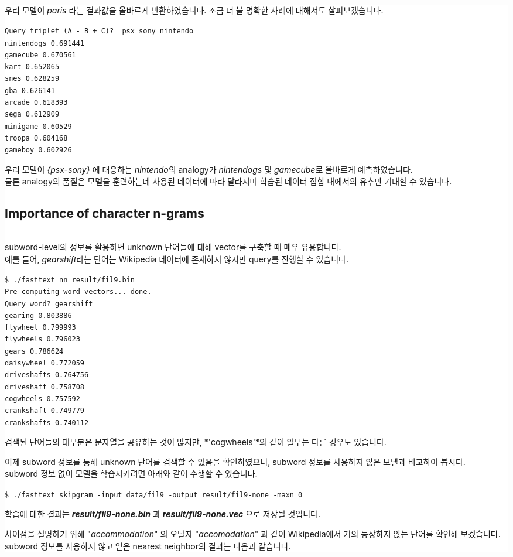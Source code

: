 우리 모델이 *paris* 라는 결과값을 올바르게 반환하였습니다. 조금 더 불 명확한 사례에 대해서도 살펴보겠습니다.

```shell
Query triplet (A - B + C)?  psx sony nintendo
nintendogs 0.691441
gamecube 0.670561
kart 0.652065
snes 0.628259
gba 0.626141
arcade 0.618393
sega 0.612909
minigame 0.60529
troopa 0.604168
gameboy 0.602926
```

우리 모델이 *{psx-sony}* 에 대응하는 *nintendo*의 analogy가 *nintendogs* 및 *gamecube*로 올바르게 예측하였습니다.<br>
물론 analogy의 품질은 모델을 훈련하는데 사용된 데이터에 따라 달라지며 학습된 데이터 집합 내에서의 유추만 기대할 수 있습니다.

## Importance of character n-grams
***
subword-level의 정보를 활용하면 unknown 단어들에 대해 vector를 구축할 때 매우 유용합니다.<br>
예를 들어, *gearshift*라는 단어는 Wikipedia 데이터에 존재하지 않지만 query를 진행할 수 있습니다.

```shell
$ ./fasttext nn result/fil9.bin
Pre-computing word vectors... done.
Query word? gearshift
gearing 0.803886
flywheel 0.799993
flywheels 0.796023
gears 0.786624
daisywheel 0.772059
driveshafts 0.764756
driveshaft 0.758708
cogwheels 0.757592
crankshaft 0.749779
crankshafts 0.740112
```

검색된 단어들의 대부분은 문자열을 공유하는 것이 많지만, *'cogwheels'*와 같이 일부는 다른 경우도 있습니다. 

이제 subword 정보를 통해 unknown 단어를 검색할 수 있음을 확인하였으니, subword 정보를 사용하지 않은 모델과 비교하여 봅시다.<br>
subword 정보 없이 모델을 학습시키려면 아래와 같이 수행할 수 있습니다.

```shell
$ ./fasttext skipgram -input data/fil9 -output result/fil9-none -maxn 0
```

학습에 대한 결과는 ***result/fil9-none.bin*** 과 ***result/fil9-none.vec*** 으로 저장될 것입니다.

차이점을 설명하기 위해 "*accommodation*" 의 오탈자 "*accomodation*" 과 같이 Wikipedia에서 거의 등장하지 않는 단어를 확인해 보겠습니다.<br>
subword 정보를 사용하지 않고 얻은 nearest neighbor의 결과는 다음과 같습니다.
